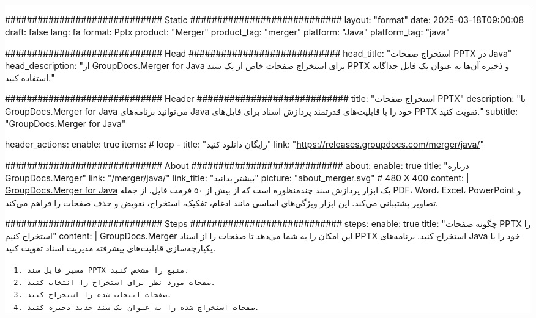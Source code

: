 
---
############################# Static ############################
layout: "format"
date:  2025-03-18T09:00:08
draft: false
lang: fa
format: Pptx
product: "Merger"
product_tag: "merger"
platform: "Java"
platform_tag: "java"

############################# Head ############################
head_title: "استخراج صفحات PPTX در Java"
head_description: "از GroupDocs.Merger for Java برای استخراج صفحات خاص از یک سند PPTX و ذخیره آن‌ها به عنوان یک فایل جداگانه استفاده کنید."

############################# Header ############################
title: "استخراج صفحات PPTX" 
description: "با GroupDocs.Merger for Java می‌توانید برنامه‌های Java خود را با قابلیت‌های قدرتمند پردازش اسناد برای فایل‌های PPTX تقویت کنید."
subtitle: "GroupDocs.Merger for Java" 

header_actions:
  enable: true
  items:
    #  loop
    - title: "رایگان دانلود کنید"
      link: "https://releases.groupdocs.com/merger/java/"
      
############################# About ############################
about:
    enable: true
    title: "درباره GroupDocs.Merger"
    link: "/merger/java/"
    link_title: "بیشتر بدانید"
    picture: "about_merger.svg" # 480 X 400
    content: |
       [GroupDocs.Merger for Java](/merger/java/) یک ابزار پردازش سند چندمنظوره است که از بیش از ۵۰ فرمت فایل، از جمله PDF، Word، Excel، PowerPoint و تصاویر پشتیبانی می‌کند. این ابزار ویژگی‌های اساسی مانند ادغام، تفکیک، استخراج، تعویض و حذف صفحات را فراهم می‌کند.

############################# Steps ############################
steps:
    enable: true
    title: "چگونه صفحات PPTX را استخراج کنیم"
    content: |
      [GroupDocs.Merger](/merger/java/) این امکان را به شما می‌دهد تا صفحات را از اسناد PPTX استخراج کنید. برنامه‌های Java خود را با یکپارچه‌سازی قابلیت‌های پیشرفته مدیریت اسناد تقویت کنید.
      
      1. مسیر فایل سند PPTX منبع را مشخص کنید.
      2. صفحات مورد نظر برای استخراج را انتخاب کنید.
      3. صفحات انتخاب شده را استخراج کنید.
      4. صفحات استخراج شده را به عنوان یک سند جدید ذخیره کنید.
   